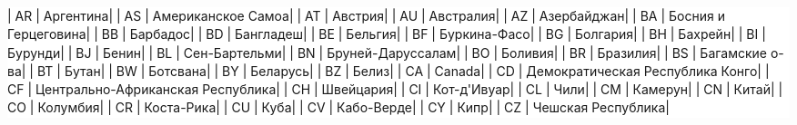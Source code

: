 | AR | Аргентина|
| AS | Американское Самоа|
| AT | Австрия|
| AU | Австралия|
| AZ | Азербайджан|
| BA | Босния и Герцеговина|
| BB | Барбадос|
| BD | Бангладеш|
| BE | Бельгия|
| BF | Буркина-Фасо|
| BG | Болгария|
| BH | Бахрейн|
| BI | Бурунди|
| BJ | Бенин|
| BL | Сен-Бартельми|
| BN | Бруней-Даруссалам|
| BO | Боливия|
| BR | Бразилия|
| BS | Багамские о-ва|
| BT | Бутан|
| BW | Ботсвана|
| BY | Беларусь|
| BZ | Белиз|
| CA | Canada|
| CD | Демократическая Республика Конго|
| CF | Центрально-Африканская Республика|
| CH | Швейцария|
| CI | Кот-д'Ивуар|
| CL | Чили|
| CM | Камерун|
| CN | Китай|
| CO | Колумбия|
| CR | Коста-Рика|
| CU | Куба|
| CV | Кабо-Верде|
| CY | Кипр|
| CZ | Чешская Республика|